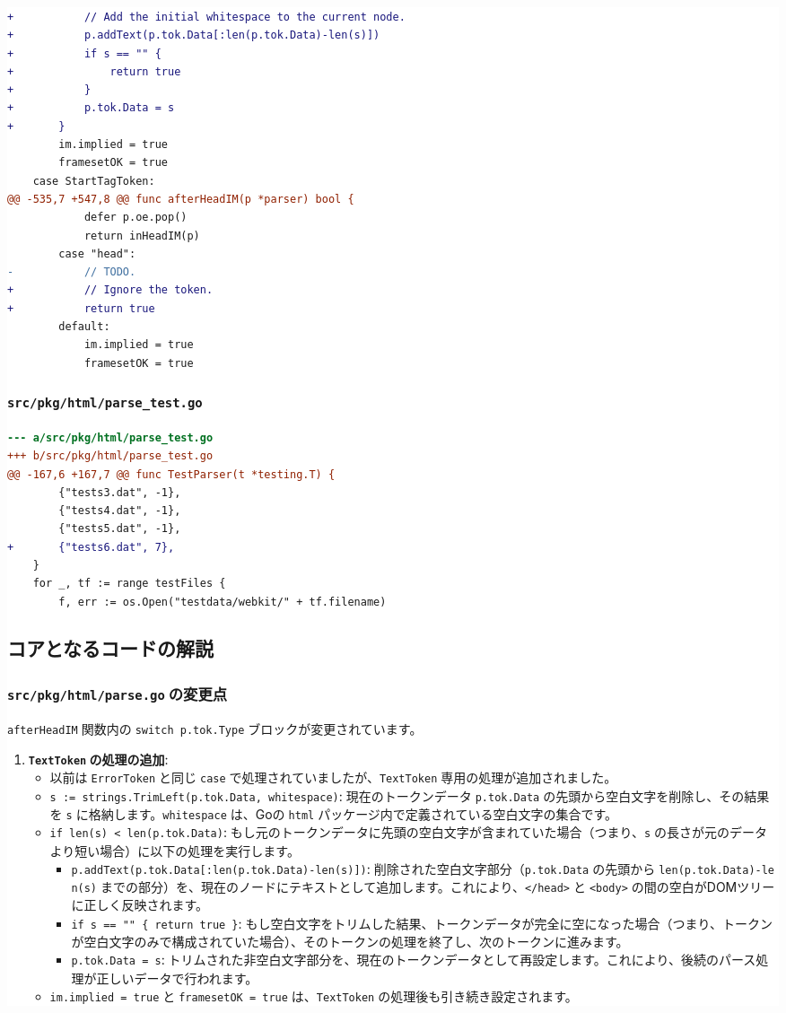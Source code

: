 ```diff
+			// Add the initial whitespace to the current node.
+			p.addText(p.tok.Data[:len(p.tok.Data)-len(s)])
+			if s == "" {
+				return true
+			}
+			p.tok.Data = s
+		}
 		im.implied = true
 		framesetOK = true
 	case StartTagToken:
@@ -535,7 +547,8 @@ func afterHeadIM(p *parser) bool {
 			defer p.oe.pop()
 			return inHeadIM(p)
 		case "head":
-			// TODO.
+			// Ignore the token.
+			return true
 		default:
 			im.implied = true
 			framesetOK = true
```

### `src/pkg/html/parse_test.go`

```diff
--- a/src/pkg/html/parse_test.go
+++ b/src/pkg/html/parse_test.go
@@ -167,6 +167,7 @@ func TestParser(t *testing.T) {
 		{"tests3.dat", -1},
 		{"tests4.dat", -1},
 		{"tests5.dat", -1},
+		{"tests6.dat", 7},
 	}
 	for _, tf := range testFiles {
 		f, err := os.Open("testdata/webkit/" + tf.filename)
```

## コアとなるコードの解説

### `src/pkg/html/parse.go` の変更点

`afterHeadIM` 関数内の `switch p.tok.Type` ブロックが変更されています。

1.  **`TextToken` の処理の追加**:
    *   以前は `ErrorToken` と同じ `case` で処理されていましたが、`TextToken` 専用の処理が追加されました。
    *   `s := strings.TrimLeft(p.tok.Data, whitespace)`: 現在のトークンデータ `p.tok.Data` の先頭から空白文字を削除し、その結果を `s` に格納します。`whitespace` は、Goの `html` パッケージ内で定義されている空白文字の集合です。
    *   `if len(s) < len(p.tok.Data)`: もし元のトークンデータに先頭の空白文字が含まれていた場合（つまり、`s` の長さが元のデータより短い場合）に以下の処理を実行します。
        *   `p.addText(p.tok.Data[:len(p.tok.Data)-len(s)])`: 削除された空白文字部分（`p.tok.Data` の先頭から `len(p.tok.Data)-len(s)` までの部分）を、現在のノードにテキストとして追加します。これにより、`</head>` と `<body>` の間の空白がDOMツリーに正しく反映されます。
        *   `if s == "" { return true }`: もし空白文字をトリムした結果、トークンデータが完全に空になった場合（つまり、トークンが空白文字のみで構成されていた場合）、そのトークンの処理を終了し、次のトークンに進みます。
        *   `p.tok.Data = s`: トリムされた非空白文字部分を、現在のトークンデータとして再設定します。これにより、後続のパース処理が正しいデータで行われます。
    *   `im.implied = true` と `framesetOK = true` は、`TextToken` の処理後も引き続き設定されます。
